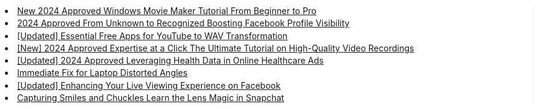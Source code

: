 <li><a href="https://smart-video-creator.techidaily.com/new-2024-approved-windows-movie-maker-tutorial-from-beginner-to-pro/"><u>New 2024 Approved Windows Movie Maker Tutorial From Beginner to Pro</u></a></li>
<li><a href="https://facebook-video-recording.techidaily.com/2024-approved-from-unknown-to-recognized-boosting-facebook-profile-visibility/"><u>2024 Approved  From Unknown to Recognized  Boosting Facebook Profile Visibility</u></a></li>
<li><a href="https://youtube-video-recordings.techidaily.com/updated-essential-free-apps-for-youtube-to-wav-transformation/"><u>[Updated] Essential Free Apps for YouTube to WAV Transformation</u></a></li>
<li><a href="https://video-capture.techidaily.com/new-2024-approved-expertise-at-a-click-the-ultimate-tutorial-on-high-quality-video-recordings/"><u>[New] 2024 Approved  Expertise at a Click  The Ultimate Tutorial on High-Quality Video Recordings</u></a></li>
<li><a href="https://fox-friendly.techidaily.com/updated-2024-approved-leveraging-health-data-in-online-healthcare-ads/"><u>[Updated] 2024 Approved  Leveraging Health Data in Online Healthcare Ads</u></a></li>
<li><a href="https://network-issues.techidaily.com/immediate-fix-for-laptop-distorted-angles/"><u>Immediate Fix for Laptop Distorted Angles</u></a></li>
<li><a href="https://facebook-videos.techidaily.com/updated-enhancing-your-live-viewing-experience-on-facebook/"><u>[Updated] Enhancing Your Live Viewing Experience on Facebook</u></a></li>
<li><a href="https://tiktok-video-recordings.techidaily.com/capturing-smiles-and-chuckles-learn-the-lens-magic-in-snapchat/"><u>Capturing Smiles and Chuckles  Learn the Lens Magic in Snapchat</u></a></li>
</ul></div>
